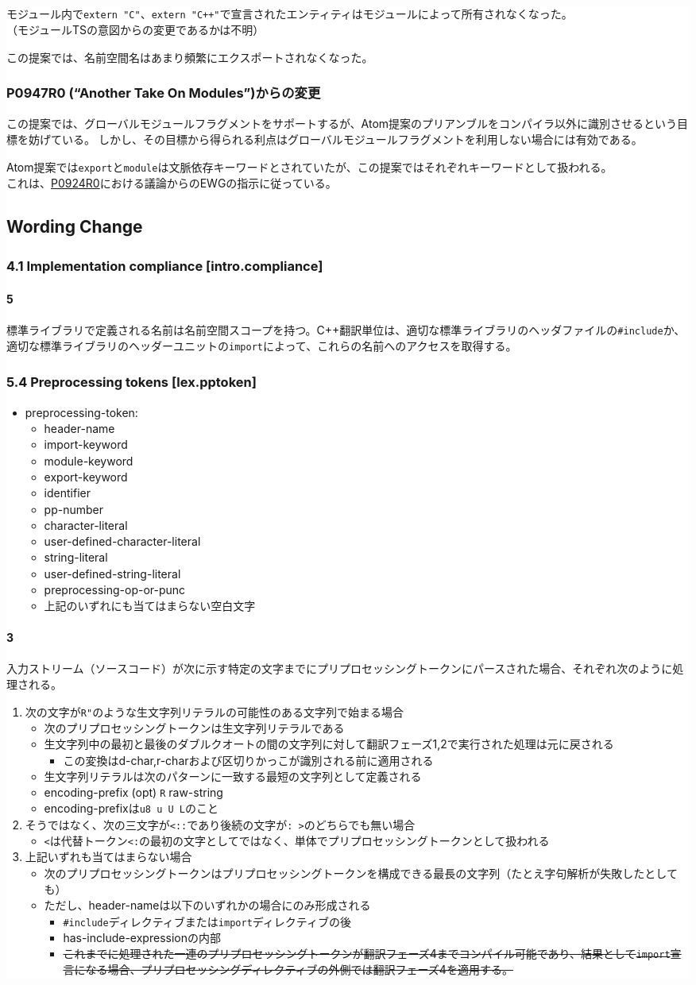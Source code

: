モジュール内で`extern "C"`、`extern "C++"`で宣言されたエンティティはモジュールによって所有されなくなった。  
（モジュールTSの意図からの変更であるかは不明）

この提案では、名前空間名はあまり頻繁にエクスポートされなくなった。

### P0947R0 (“Another Take On Modules”)からの変更

この提案では、グローバルモジュールフラグメントをサポートするが、Atom提案のプリアンブルをコンパイラ以外に識別させるという目標を妨げている。
しかし、その目標から得られる利点はグローバルモジュールフラグメントを利用しない場合には有効である。

Atom提案では`export`と`module`は文脈依存キーワードとされていたが、この提案ではそれぞれキーワードとして扱われる。  
これは、[P0924R0](http://www.open-std.org/jtc1/sc22/wg21/docs/papers/2018/p0924r0.pdf)における議論からのEWGの指示に従っている。


## Wording Change

### 4.1 Implementation compliance [intro.compliance]

#### 5

標準ライブラリで定義される名前は名前空間スコープを持つ。C++翻訳単位は、適切な標準ライブラリのヘッダファイルの`#include`か、適切な標準ライブラリのヘッダーユニットの`import`によって、これらの名前へのアクセスを取得する。

### 5.4 Preprocessing tokens [lex.pptoken]
- preprocessing-token:
	- header-name
	- import-keyword
	- module-keyword
	- export-keyword
	- identifier
  - pp-number
  - character-literal
  - user-defined-character-literal
  - string-literal
  - user-defined-string-literal
  - preprocessing-op-or-punc
  - 上記のいずれにも当てはまらない空白文字

#### 3
入力ストリーム（ソースコード）が次に示す特定の文字までにプリプロセッシングトークンにパースされた場合、それぞれ次のように処理される。
1. 次の文字が`R"`のような生文字列リテラルの可能性のある文字列で始まる場合
    - 次のプリプロセッシングトークンは生文字列リテラルである
    - 生文字列中の最初と最後のダブルクオートの間の文字列に対して翻訳フェーズ1,2で実行された処理は元に戻される
      - この変換はd-char,r-charおよび区切りかっこが識別される前に適用される
    - 生文字列リテラルは次のパターンに一致する最短の文字列として定義される
    - encoding-prefix (opt) `R` raw-string
    - encoding-prefixは`u8 u U L`のこと
2. そうではなく、次の三文字が`<​::​`であり後続の文字が`: >`のどちらでも無い場合
    - `<`は代替トークン`<:`の最初の文字としてではなく、単体でプリプロセッシングトークンとして扱われる
3. 上記いずれも当てはまらない場合
    -  次のプリプロセッシングトークンはプリプロセッシングトークンを構成できる最長の文字列（たとえ字句解析が失敗したとしても）
    - ただし、header-nameは以下のいずれかの場合にのみ形成される
      - `#include`ディレクティブまたは`import`ディレクティブの後
      - has-include-expressionの内部
      - ~~これまでに処理された一連のプリプロセッシングトークンが翻訳フェーズ4までコンパイル可能であり、結果として`import`宣言になる場合、プリプロセッシングディレクティブの外側では翻訳フェーズ4を適用する。~~
